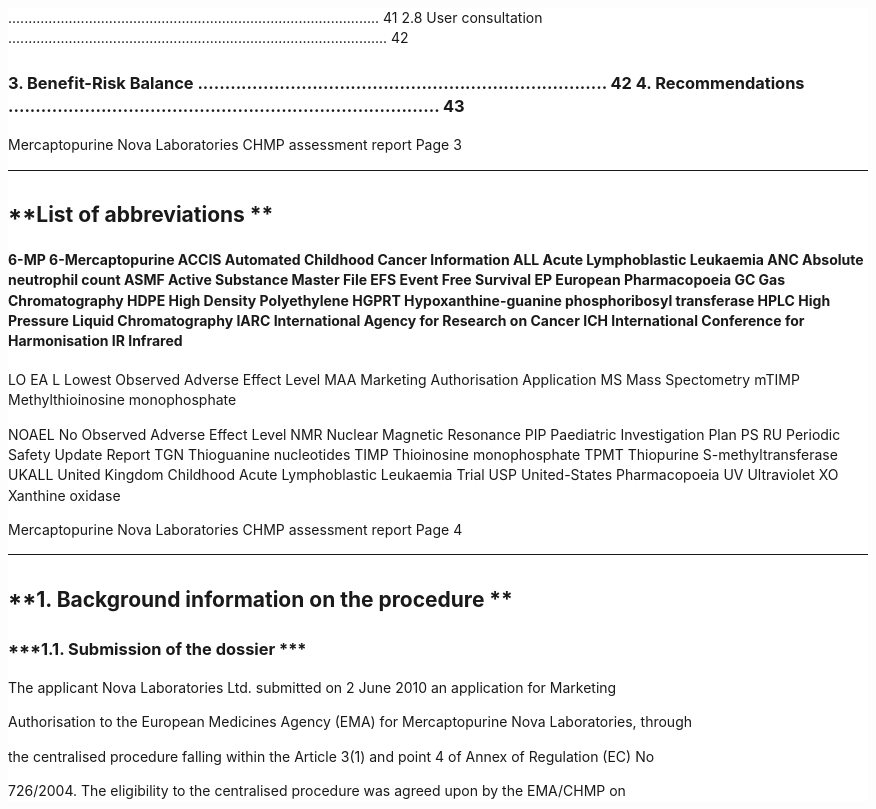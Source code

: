 ............................................................................................ 41 2.8 User consultation .............................................................................................. 42
### **3. Benefit-Risk Balance ........................................................................... 42** **4. Recommendations ............................................................................... 43**

Mercaptopurine Nova Laboratories
CHMP assessment report
Page 3


-----

## **List of abbreviations **
#### 6-MP 6-Mercaptopurine ACCIS  Automated Childhood Cancer Information ALL  Acute Lymphoblastic Leukaemia ANC  Absolute neutrophil count ASMF  Active Substance Master File EFS  Event Free Survival EP European Pharmacopoeia GC Gas Chromatography HDPE High Density Polyethylene HGPRT  Hypoxanthine-guanine phosphoribosyl transferase HPLC High Pressure Liquid Chromatography IARC  International Agency for Research on Cancer ICH International Conference for Harmonisation IR Infrared

LO EA L Lowest Observed Adverse Effect Level MAA Marketing Authorisation Application MS Mass Spectometry mTIMP  Methylthioinosine monophosphate

NOAEL No Observed Adverse Effect Level NMR Nuclear Magnetic Resonance PIP  Paediatric Investigation Plan PS RU  Periodic Safety Update Report TGN  Thioguanine nucleotides TIMP  Thioinosine monophosphate TPMT  Thiopurine S-methyltransferase UKALL  United Kingdom Childhood Acute Lymphoblastic Leukaemia Trial USP United-States Pharmacopoeia UV Ultraviolet XO Xanthine oxidase

Mercaptopurine Nova Laboratories
CHMP assessment report
Page 4


-----

## **1. Background information on the procedure **
### ***1.1. Submission of the dossier ***

The applicant Nova Laboratories Ltd. submitted on 2 June 2010 an application for Marketing

Authorisation to the European Medicines Agency (EMA) for Mercaptopurine Nova Laboratories, through

the centralised procedure falling within the Article 3(1) and point 4 of Annex of Regulation (EC) No

726/2004. The eligibility to the centralised procedure was agreed upon by the EMA/CHMP on
